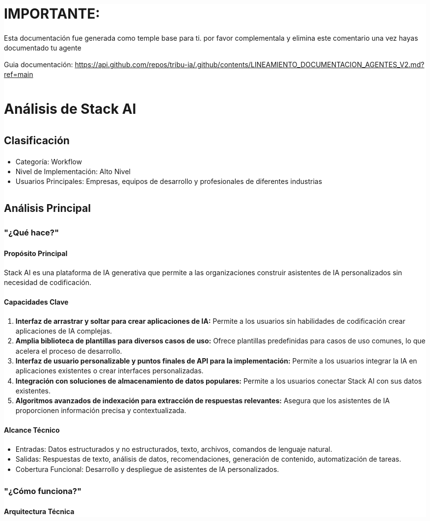 # IMPORTANTE:

Esta documentación fue generada como temple base para ti. por favor complementala y elimina este comentario una vez hayas documentado tu agente

Guia documentación: https://api.github.com/repos/tribu-ia/.github/contents/LINEAMIENTO_DOCUMENTACION_AGENTES_V2.md?ref=main


# Análisis de Stack AI

## Clasificación

- Categoría: Workflow
- Nivel de Implementación: Alto Nivel
- Usuarios Principales: Empresas, equipos de desarrollo y profesionales de diferentes industrias

## Análisis Principal

### "¿Qué hace?"

#### Propósito Principal

Stack AI es una plataforma de IA generativa que permite a las organizaciones construir asistentes de IA personalizados sin necesidad de codificación.

#### Capacidades Clave

1. **Interfaz de arrastrar y soltar para crear aplicaciones de IA:** Permite a los usuarios sin habilidades de codificación crear aplicaciones de IA complejas.
2. **Amplia biblioteca de plantillas para diversos casos de uso:** Ofrece plantillas predefinidas para casos de uso comunes, lo que acelera el proceso de desarrollo.
3. **Interfaz de usuario personalizable y puntos finales de API para la implementación:** Permite a los usuarios integrar la IA en aplicaciones existentes o crear interfaces personalizadas.
4. **Integración con soluciones de almacenamiento de datos populares:** Permite a los usuarios conectar Stack AI con sus datos existentes.
5. **Algoritmos avanzados de indexación para extracción de respuestas relevantes:**  Asegura que los asistentes de IA proporcionen información precisa y contextualizada.

#### Alcance Técnico

- Entradas: Datos estructurados y no estructurados, texto, archivos, comandos de lenguaje natural.
- Salidas: Respuestas de texto, análisis de datos, recomendaciones, generación de contenido, automatización de tareas.
- Cobertura Funcional: Desarrollo y despliegue de asistentes de IA personalizados.

### "¿Cómo funciona?"

#### Arquitectura Técnica
